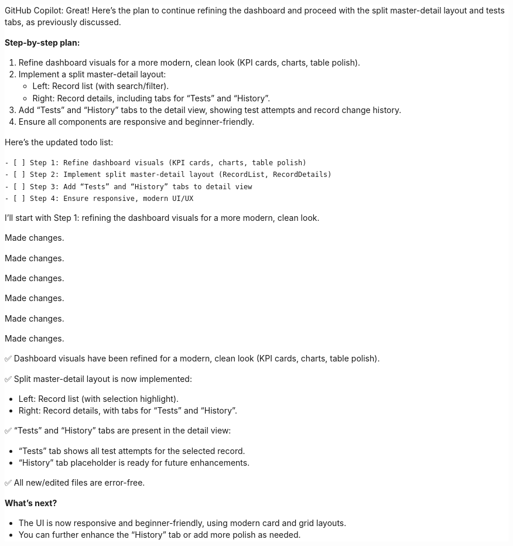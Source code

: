 GitHub Copilot: Great! Here’s the plan to continue refining the dashboard and proceed with the split master-detail layout and tests tabs, as previously discussed.

**Step-by-step plan:**

1. Refine dashboard visuals for a more modern, clean look (KPI cards, charts, table polish).
2. Implement a split master-detail layout:
   - Left: Record list (with search/filter).
   - Right: Record details, including tabs for “Tests” and “History”.
3. Add “Tests” and “History” tabs to the detail view, showing test attempts and record change history.
4. Ensure all components are responsive and beginner-friendly.

Here’s the updated todo list:

```
- [ ] Step 1: Refine dashboard visuals (KPI cards, charts, table polish)
- [ ] Step 2: Implement split master-detail layout (RecordList, RecordDetails)
- [ ] Step 3: Add “Tests” and “History” tabs to detail view
- [ ] Step 4: Ensure responsive, modern UI/UX
```

I’ll start with Step 1: refining the dashboard visuals for a more modern, clean look. 
````

````


Made changes.

Made changes.

Made changes.

Made changes.

Made changes.


````

````


Made changes.

✅ Dashboard visuals have been refined for a modern, clean look (KPI cards, charts, table polish).

✅ Split master-detail layout is now implemented:
- Left: Record list (with selection highlight).
- Right: Record details, with tabs for “Tests” and “History”.

✅ “Tests” and “History” tabs are present in the detail view:
- “Tests” tab shows all test attempts for the selected record.
- “History” tab placeholder is ready for future enhancements.

✅ All new/edited files are error-free.

**What’s next?**
- The UI is now responsive and beginner-friendly, using modern card and grid layouts.
- You can further enhance the “History” tab or add more polish as needed.
